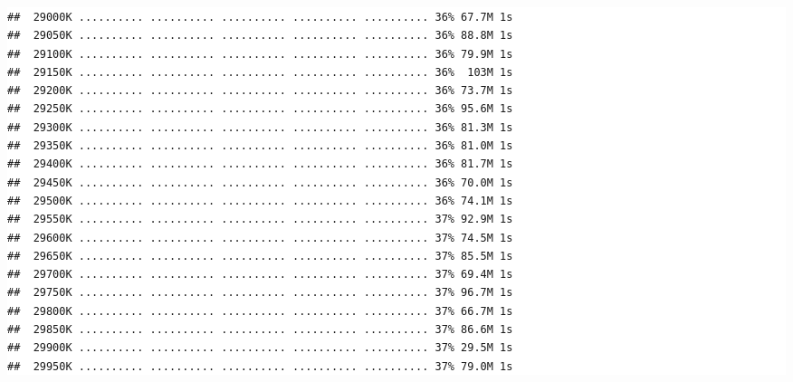     ##  29000K .......... .......... .......... .......... .......... 36% 67.7M 1s
    ##  29050K .......... .......... .......... .......... .......... 36% 88.8M 1s
    ##  29100K .......... .......... .......... .......... .......... 36% 79.9M 1s
    ##  29150K .......... .......... .......... .......... .......... 36%  103M 1s
    ##  29200K .......... .......... .......... .......... .......... 36% 73.7M 1s
    ##  29250K .......... .......... .......... .......... .......... 36% 95.6M 1s
    ##  29300K .......... .......... .......... .......... .......... 36% 81.3M 1s
    ##  29350K .......... .......... .......... .......... .......... 36% 81.0M 1s
    ##  29400K .......... .......... .......... .......... .......... 36% 81.7M 1s
    ##  29450K .......... .......... .......... .......... .......... 36% 70.0M 1s
    ##  29500K .......... .......... .......... .......... .......... 36% 74.1M 1s
    ##  29550K .......... .......... .......... .......... .......... 37% 92.9M 1s
    ##  29600K .......... .......... .......... .......... .......... 37% 74.5M 1s
    ##  29650K .......... .......... .......... .......... .......... 37% 85.5M 1s
    ##  29700K .......... .......... .......... .......... .......... 37% 69.4M 1s
    ##  29750K .......... .......... .......... .......... .......... 37% 96.7M 1s
    ##  29800K .......... .......... .......... .......... .......... 37% 66.7M 1s
    ##  29850K .......... .......... .......... .......... .......... 37% 86.6M 1s
    ##  29900K .......... .......... .......... .......... .......... 37% 29.5M 1s
    ##  29950K .......... .......... .......... .......... .......... 37% 79.0M 1s